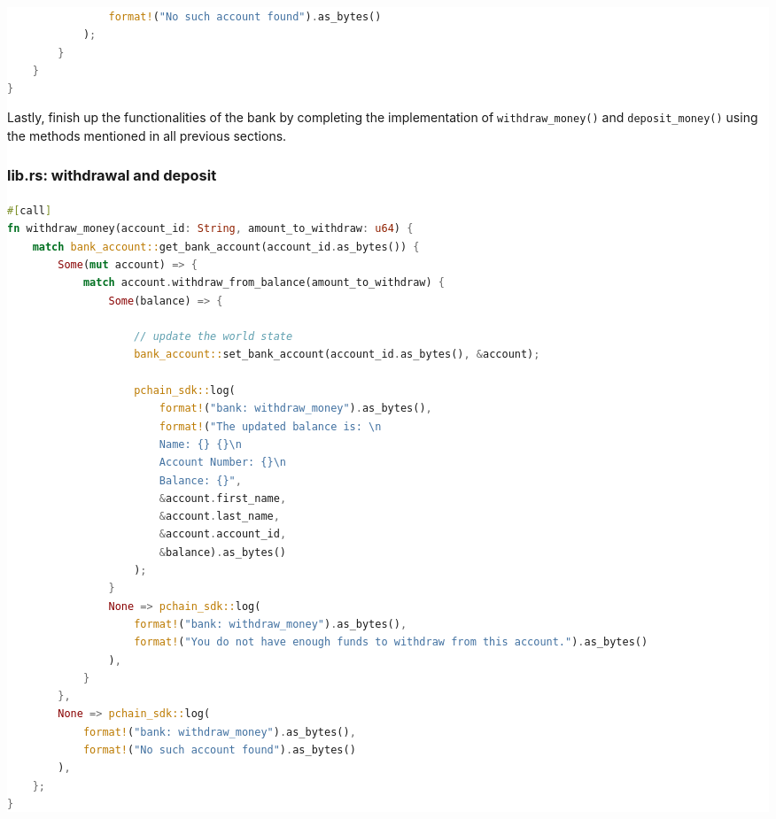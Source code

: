 ```rust
                format!("No such account found").as_bytes()
            );
        }
    }
}

```

Lastly, finish up the functionalities of the bank by completing the implementation of `withdraw_money()` and 
`deposit_money()` using the methods mentioned in all previous sections.

### lib.rs: withdrawal and deposit
```rust
#[call]
fn withdraw_money(account_id: String, amount_to_withdraw: u64) {
    match bank_account::get_bank_account(account_id.as_bytes()) {
        Some(mut account) => {
            match account.withdraw_from_balance(amount_to_withdraw) {
                Some(balance) => {

                    // update the world state
                    bank_account::set_bank_account(account_id.as_bytes(), &account);

                    pchain_sdk::log(
                        format!("bank: withdraw_money").as_bytes(),
                        format!("The updated balance is: \n
                        Name: {} {}\n
                        Account Number: {}\n
                        Balance: {}", 
                        &account.first_name,
                        &account.last_name,
                        &account.account_id,
                        &balance).as_bytes()
                    );
                }
                None => pchain_sdk::log(
                    format!("bank: withdraw_money").as_bytes(),
                    format!("You do not have enough funds to withdraw from this account.").as_bytes()
                ),
            }
        },
        None => pchain_sdk::log(
            format!("bank: withdraw_money").as_bytes(),
            format!("No such account found").as_bytes()
        ),
    };
}
```
